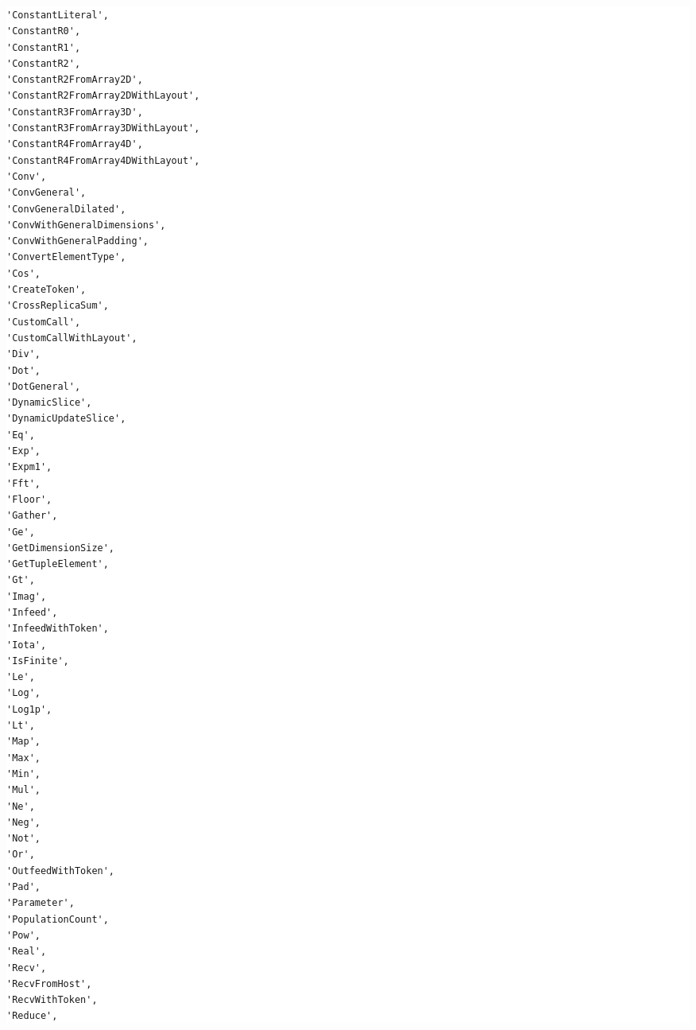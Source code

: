 ```shell
'ConstantLiteral',
'ConstantR0',
'ConstantR1',
'ConstantR2',
'ConstantR2FromArray2D',
'ConstantR2FromArray2DWithLayout',
'ConstantR3FromArray3D',
'ConstantR3FromArray3DWithLayout',
'ConstantR4FromArray4D',
'ConstantR4FromArray4DWithLayout',
'Conv',
'ConvGeneral',
'ConvGeneralDilated',
'ConvWithGeneralDimensions',
'ConvWithGeneralPadding',
'ConvertElementType',
'Cos',
'CreateToken',
'CrossReplicaSum',
'CustomCall',
'CustomCallWithLayout',
'Div',
'Dot',
'DotGeneral',
'DynamicSlice',
'DynamicUpdateSlice',
'Eq',
'Exp',
'Expm1',
'Fft',
'Floor',
'Gather',
'Ge',
'GetDimensionSize',
'GetTupleElement',
'Gt',
'Imag',
'Infeed',
'InfeedWithToken',
'Iota',
'IsFinite',
'Le',
'Log',
'Log1p',
'Lt',
'Map',
'Max',
'Min',
'Mul',
'Ne',
'Neg',
'Not',
'Or',
'OutfeedWithToken',
'Pad',
'Parameter',
'PopulationCount',
'Pow',
'Real',
'Recv',
'RecvFromHost',
'RecvWithToken',
'Reduce',
```